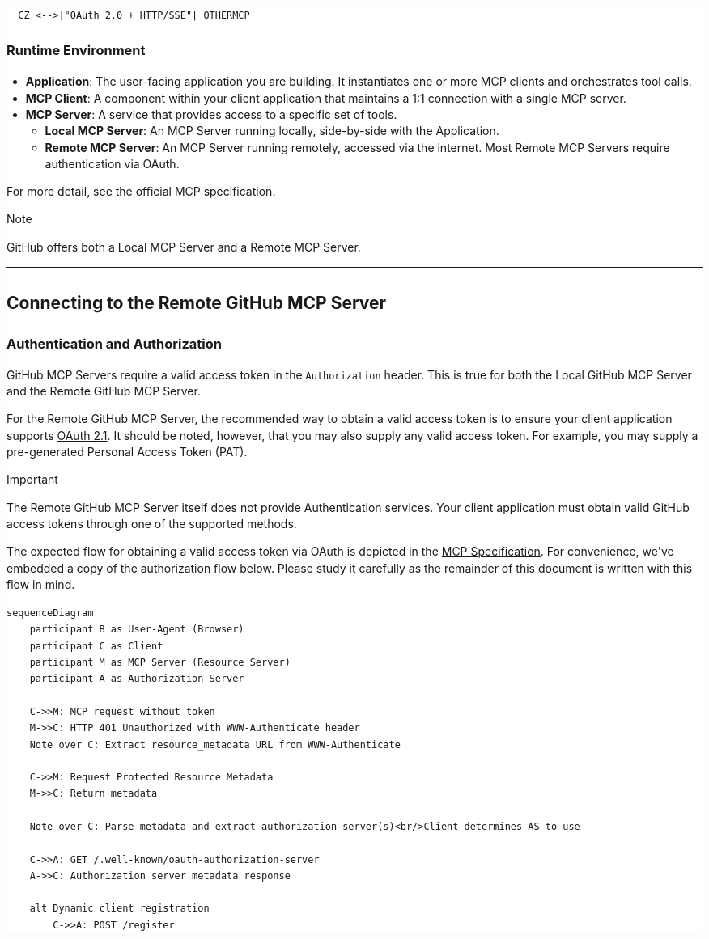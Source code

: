 ```mermaid
  CZ <-->|"OAuth 2.0 + HTTP/SSE"| OTHERMCP
```

### Runtime Environment

- **Application**: The user-facing application you are building. It instantiates one or more MCP clients and orchestrates tool calls.
- **MCP Client**: A component within your client application that maintains a 1:1 connection with a single MCP server.
- **MCP Server**: A service that provides access to a specific set of tools.
  - **Local MCP Server**: An MCP Server running locally, side-by-side with the Application.
  - **Remote MCP Server**: An MCP Server running remotely, accessed via the internet.  Most Remote MCP Servers require authentication via OAuth.

For more detail, see the [official MCP specification](https://modelcontextprotocol.io/specification/draft).

> [!NOTE]
> GitHub offers both a Local MCP Server and a Remote MCP Server.

---

## Connecting to the Remote GitHub MCP Server

### Authentication and Authorization

GitHub MCP Servers require a valid access token in the `Authorization` header.  This is true for both the Local GitHub MCP Server and the Remote GitHub MCP Server.

For the Remote GitHub MCP Server, the recommended way to obtain a valid access token is to ensure your client application supports [OAuth 2.1](https://datatracker.ietf.org/doc/html/draft-ietf-oauth-v2-1-13).  It should be noted, however, that you may also supply any valid access token. For example, you may supply a pre-generated Personal Access Token (PAT).


> [!IMPORTANT]
> The Remote GitHub MCP Server itself does not provide Authentication services.
> Your client application must obtain valid GitHub access tokens through one of the supported methods.

The expected flow for obtaining a valid access token via OAuth is depicted in the [MCP Specification](https://modelcontextprotocol.io/specification/draft/basic/authorization#authorization-flow-steps).  For convenience, we've embedded a copy of the authorization flow below.  Please study it carefully as the remainder of this document is written with this flow in mind.

```mermaid
sequenceDiagram
    participant B as User-Agent (Browser)
    participant C as Client
    participant M as MCP Server (Resource Server)
    participant A as Authorization Server

    C->>M: MCP request without token
    M->>C: HTTP 401 Unauthorized with WWW-Authenticate header
    Note over C: Extract resource_metadata URL from WWW-Authenticate

    C->>M: Request Protected Resource Metadata
    M->>C: Return metadata

    Note over C: Parse metadata and extract authorization server(s)<br/>Client determines AS to use

    C->>A: GET /.well-known/oauth-authorization-server
    A->>C: Authorization server metadata response

    alt Dynamic client registration
        C->>A: POST /register
```